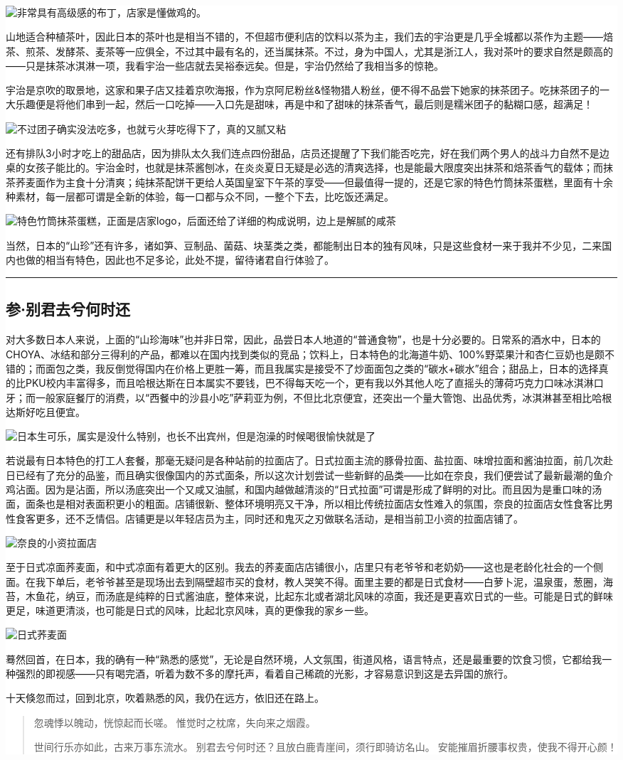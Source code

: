 ![非常具有高级感的布丁，店家是懂做鸡的。](https://raw.githubusercontent.com/DF-Master/yidapicbed/main/2023/202307/202307JPFOOD/20230725JPFOOD11.jpg)


山地适合种植茶叶，因此日本的茶叶也是相当不错的，不但超市便利店的饮料以茶为主，我们去的宇治更是几乎全城都以茶作为主题——焙茶、煎茶、发酵茶、麦茶等一应俱全，不过其中最有名的，还当属抹茶。不过，身为中国人，尤其是浙江人，我对茶叶的要求自然是颇高的——只是抹茶冰淇淋一项，我看宇治一些店就去吴裕泰远矣。但是，宇治仍然给了我相当多的惊艳。

宇治是京吹的取景地，这家和果子店又挂着京吹海报，作为京阿尼粉丝&怪物猎人粉丝，便不得不品尝下她家的抹茶团子。吃抹茶团子的一大乐趣便是将他们串到一起，然后一口吃掉——入口先是甜味，再是中和了甜味的抹茶香气，最后则是糯米团子的黏糊口感，超满足！

![不过团子确实没法吃多，也就亏火芽吃得下了，真的又腻又粘](https://raw.githubusercontent.com/DF-Master/yidapicbed/main/2023/202307/202307JPFOOD/20230725JPFOOD12.jpg)

还有排队3小时才吃上的甜品店，因为排队太久我们连点四份甜品，店员还提醒了下我们能否吃完，好在我们两个男人的战斗力自然不是边桌的女孩子能比的。宇治金时，也就是抹茶酱刨冰，在炎炎夏日无疑是必选的清爽选择，也是能最大限度突出抹茶和焙茶香气的载体；而抹茶荞麦面作为主食十分清爽；纯抹茶配饼干更给人英国皇室下午茶的享受——但最值得一提的，还是它家的特色竹筒抹茶蛋糕，里面有十余种素材，每一层都可谓是全新的体验，每一口都与众不同，一整个下去，比吃饭还满足。

![特色竹筒抹茶蛋糕，正面是店家logo，后面还给了详细的构成说明，边上是解腻的咸茶](https://raw.githubusercontent.com/DF-Master/yidapicbed/main/2023/202307/202307JPFOOD/20230725JPFOOD13.jpg)

当然，日本的“山珍”还有许多，诸如笋、豆制品、菌菇、块茎类之类，都能制出日本的独有风味，只是这些食材一来于我并不少见，二来国内也做的相当有特色，因此也不足多论，此处不提，留待诸君自行体验了。

---

## 参·别君去兮何时还

对大多数日本人来说，上面的“山珍海味”也并非日常，因此，品尝日本人地道的“普通食物”，也是十分必要的。日常系的酒水中，日本的CHOYA、冰结和部分三得利的产品，都难以在国内找到类似的竞品；饮料上，日本特色的北海道牛奶、100%野菜果汁和杏仁豆奶也是颇不错的；而面包之类，我反倒觉得国内在价格上更胜一筹，而且我属实是接受不了炒面面包之类的“碳水+碳水”组合；甜品上，日本的选择真的比PKU校内丰富得多，而且哈根达斯在日本属实不要钱，巴不得每天吃一个，更有我以外其他人吃了直摇头的薄荷巧克力口味冰淇淋口牙；而一般家庭餐厅的消费，以“西餐中的沙县小吃”萨莉亚为例，不但比北京便宜，还突出一个量大管饱、出品优秀，冰淇淋甚至相比哈根达斯好吃且便宜。

![日本生可乐，属实是没什么特别，也长不出宾州，但是泡澡的时候喝很愉快就是了](https://raw.githubusercontent.com/DF-Master/yidapicbed/main/2023/202307/202307JPFOOD/20230725JPFOOD14.jpg)

若说最有日本特色的打工人套餐，那毫无疑问是各种站前的拉面店了。日式拉面主流的豚骨拉面、盐拉面、味增拉面和酱油拉面，前几次赴日已经有了充分的品鉴，而且确实很像国内的苏式面条，所以这次计划尝试一些新鲜的品类——比如在奈良，我们便尝试了最新最潮的鱼介鸡沾面。因为是沾面，所以汤底突出一个又咸又油腻，和国内越做越清淡的“日式拉面”可谓是形成了鲜明的对比。而且因为是重口味的汤面，面条也是相对表面积更小的粗面。店铺很新、整体环境明亮又干净，所以相比传统拉面店女性难入的氛围，奈良的拉面店女性食客比男性食客更多，还不乏情侣。店铺更是以年轻店员为主，同时还和鬼灭之刃做联名活动，是相当前卫小资的拉面店铺了。

![奈良的小资拉面店](https://raw.githubusercontent.com/DF-Master/yidapicbed/main/2023/202307/202307JPFOOD/20230725JPFOOD15.jpg)

至于日式凉面荞麦面，和中式凉面有着更大的区别。我去的荞麦面店店铺很小，店里只有老爷爷和老奶奶——这也是老龄化社会的一个侧面。在我下单后，老爷爷甚至是现场出去到隔壁超市买的食材，教人哭笑不得。面里主要的都是日式食材——白萝卜泥，温泉蛋，葱圈，海苔，木鱼花，纳豆，而汤底是纯粹的日式酱油底，整体来说，比起东北或者湖北风味的凉面，我还是更喜欢日式的一些。可能是日式的鲜味更足，味道更清淡，也可能是日式的风味，比起北京风味，真的更像我的家乡一些。

![日式荞麦面](https://raw.githubusercontent.com/DF-Master/yidapicbed/main/2023/202307/202307JPFOOD/20230725JPFOOD16.jpg)

蓦然回首，在日本，我的确有一种“熟悉的感觉”，无论是自然环境，人文氛围，街道风格，语言特点，还是最重要的饮食习惯，它都给我一种强烈的即视感——只有喝完酒，听着为数不多的摩托声，看着自己稀疏的光影，才容易意识到这是去异国的旅行。

十天倏忽而过，回到北京，吹着熟悉的风，我仍在远方，依旧还在路上。

> 忽魂悸以魄动，恍惊起而长嗟。
> 惟觉时之枕席，失向来之烟霞。
> 
> 世间行乐亦如此，古来万事东流水。
> 别君去兮何时还？且放白鹿青崖间，须行即骑访名山。
> 安能摧眉折腰事权贵，使我不得开心颜！
>
